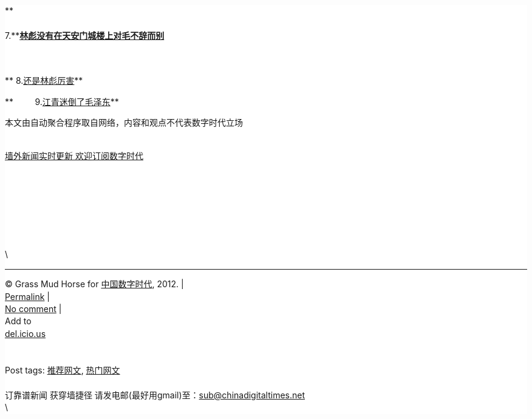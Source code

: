 **        \
\
7.**[**林彪没有在天安门城楼上对毛不辞而**](http://blog.china50plus.com/blog/article_view.php?blog_id=2585&msg_id=1042532)[**别**](http://blog.china50plus.com/blog/article_view.php?blog_id=2585&msg_id=1042532)

           \
\
** 8.[还是林彪厉害](http://blog.sina.com.cn/s/blog_5041e2ce0102dt86.html)**

**         9.[江青迷倒了毛泽东](http://blog.sina.com.cn/s/blog_5041e2ce0100idil.html)**

本文由自动聚合程序取自网络，内容和观点不代表数字时代立场

\
[墙外新闻实时更新 欢迎订阅数字时代](http://eepurl.com/msuvD)\
\
 \
\
\
 \
\
\
\

* * * * *

© Grass Mud Horse for [中国数字时代](https://caonima.biz/chinese), 2012.
|\
[Permalink](https://caonima.biz/chinese/2012/12/%e7%89%b9%e7%ba%a7%e6%95%99%e5%b8%88%e8%92%99%e5%86%a4-%e8%bd%ac%e8%bd%bd%e4%bb%8e%e5%91%a8%e6%80%bb%e7%90%86%e5%87%a0%e6%ac%a1%e5%8f%8d%e5%b8%b8%e8%a1%8c%e4%b8%ba%e7%9c%8b913%e4%ba%8b%e4%bb%b6/)
|\
[No
comment](https://caonima.biz/chinese/2012/12/%e7%89%b9%e7%ba%a7%e6%95%99%e5%b8%88%e8%92%99%e5%86%a4-%e8%bd%ac%e8%bd%bd%e4%bb%8e%e5%91%a8%e6%80%bb%e7%90%86%e5%87%a0%e6%ac%a1%e5%8f%8d%e5%b8%b8%e8%a1%8c%e4%b8%ba%e7%9c%8b913%e4%ba%8b%e4%bb%b6/#comments)
|\
Add to\
[del.icio.us](http://del.icio.us/post?url=https://caonima.biz/chinese/2012/12/%e7%89%b9%e7%ba%a7%e6%95%99%e5%b8%88%e8%92%99%e5%86%a4-%e8%bd%ac%e8%bd%bd%e4%bb%8e%e5%91%a8%e6%80%bb%e7%90%86%e5%87%a0%e6%ac%a1%e5%8f%8d%e5%b8%b8%e8%a1%8c%e4%b8%ba%e7%9c%8b913%e4%ba%8b%e4%bb%b6/&title=%E7%89%B9%E7%BA%A7%E6%95%99%E5%B8%88%E8%92%99%E5%86%A4%20%7C%20%E4%BB%8E%E5%91%A8%E6%80%BB%E7%90%86%E5%87%A0%E6%AC%A1%E5%8F%8D%E5%B8%B8%E8%A1%8C%E4%B8%BA%E7%9C%8B913%E4%BA%8B%E4%BB%B6)\
\
\
Post tags:
[推荐网文](https://caonima.biz/chinese/tag/%e6%8e%a8%e8%8d%90%e7%bd%91%e6%96%87/?category=10466),
[热门网文](https://caonima.biz/chinese/tag/%e7%83%ad%e9%97%a8%e7%bd%91%e6%96%87/?category=10466)\
\
订靠谱新闻 获穿墙捷径
请发电邮(最好用gmail)至：sub@chinadigitaltimes.net\
\
